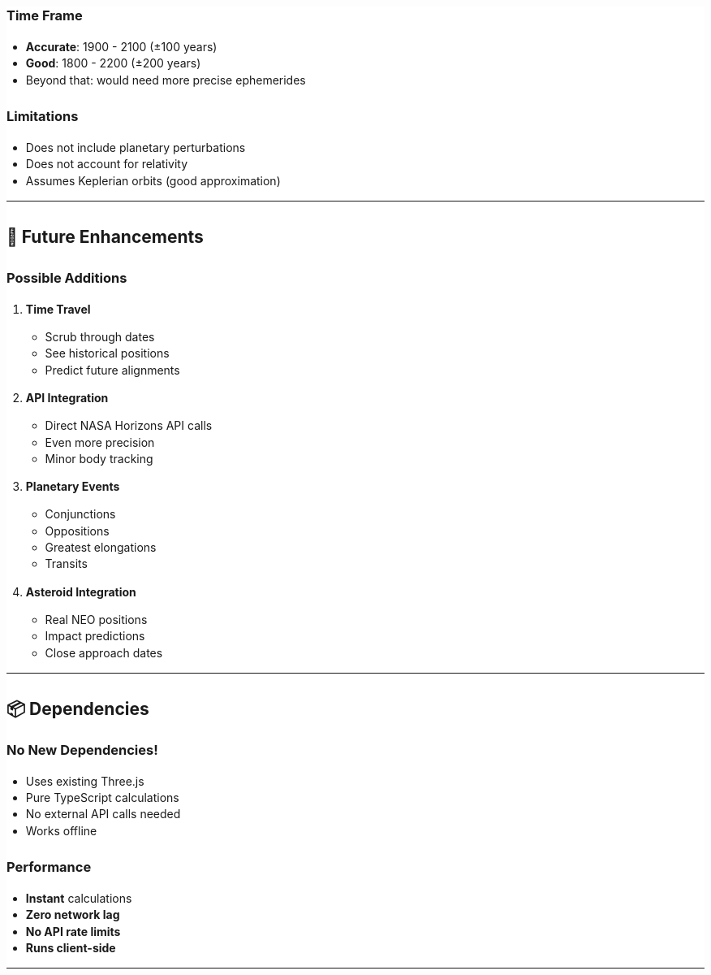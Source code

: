 ### Time Frame
- **Accurate**: 1900 - 2100 (±100 years)
- **Good**: 1800 - 2200 (±200 years)
- Beyond that: would need more precise ephemerides

### Limitations
- Does not include planetary perturbations
- Does not account for relativity
- Assumes Keplerian orbits (good approximation)

---

## 🚀 Future Enhancements

### Possible Additions

1. **Time Travel**
   - Scrub through dates
   - See historical positions
   - Predict future alignments

2. **API Integration**
   - Direct NASA Horizons API calls
   - Even more precision
   - Minor body tracking

3. **Planetary Events**
   - Conjunctions
   - Oppositions
   - Greatest elongations
   - Transits

4. **Asteroid Integration**
   - Real NEO positions
   - Impact predictions
   - Close approach dates

---

## 📦 Dependencies

### No New Dependencies!
- Uses existing Three.js
- Pure TypeScript calculations
- No external API calls needed
- Works offline

### Performance
- **Instant** calculations
- **Zero network lag**
- **No API rate limits**
- **Runs client-side**

---